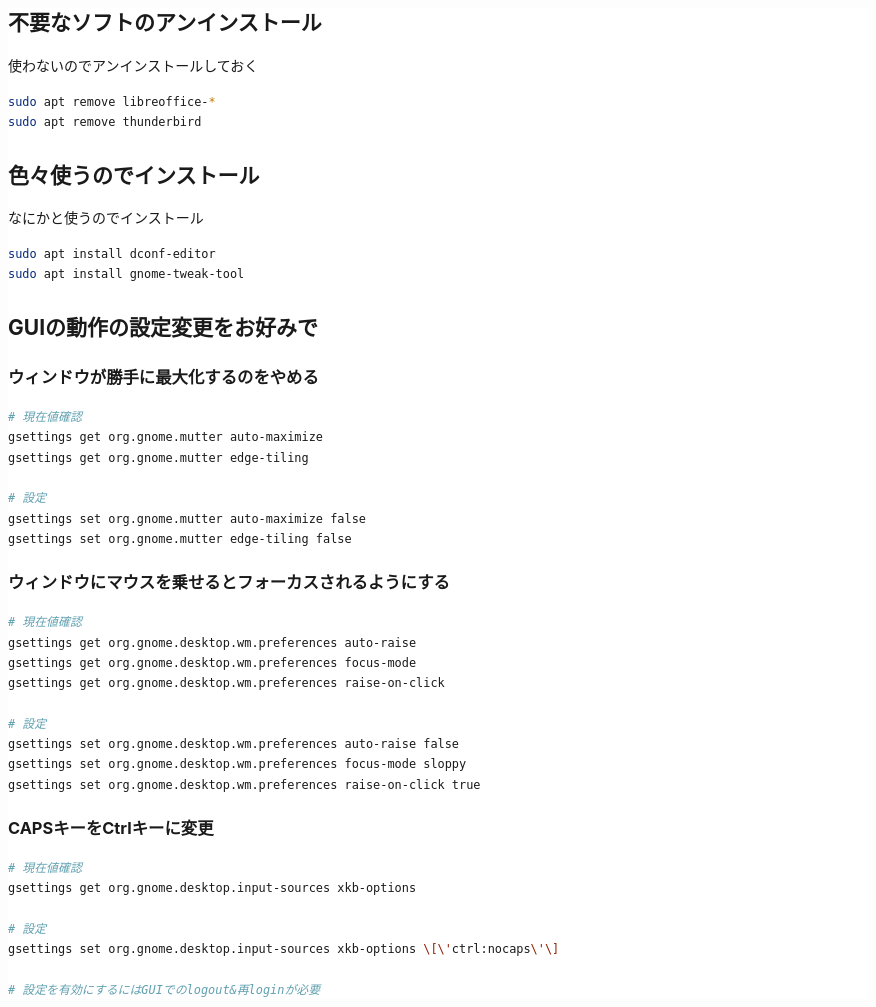 ## 不要なソフトのアンインストール
使わないのでアンインストールしておく  

```bash
sudo apt remove libreoffice-*
sudo apt remove thunderbird
```

## 色々使うのでインストール
なにかと使うのでインストール  

```bash
sudo apt install dconf-editor
sudo apt install gnome-tweak-tool
```

## GUIの動作の設定変更をお好みで

### ウィンドウが勝手に最大化するのをやめる
```bash
# 現在値確認
gsettings get org.gnome.mutter auto-maximize
gsettings get org.gnome.mutter edge-tiling

# 設定
gsettings set org.gnome.mutter auto-maximize false
gsettings set org.gnome.mutter edge-tiling false
```

### ウィンドウにマウスを乗せるとフォーカスされるようにする
```bash
# 現在値確認
gsettings get org.gnome.desktop.wm.preferences auto-raise 
gsettings get org.gnome.desktop.wm.preferences focus-mode 
gsettings get org.gnome.desktop.wm.preferences raise-on-click

# 設定
gsettings set org.gnome.desktop.wm.preferences auto-raise false
gsettings set org.gnome.desktop.wm.preferences focus-mode sloppy
gsettings set org.gnome.desktop.wm.preferences raise-on-click true
```

### CAPSキーをCtrlキーに変更
```bash
# 現在値確認 
gsettings get org.gnome.desktop.input-sources xkb-options

# 設定
gsettings set org.gnome.desktop.input-sources xkb-options \[\'ctrl:nocaps\'\]

# 設定を有効にするにはGUIでのlogout&再loginが必要

```
